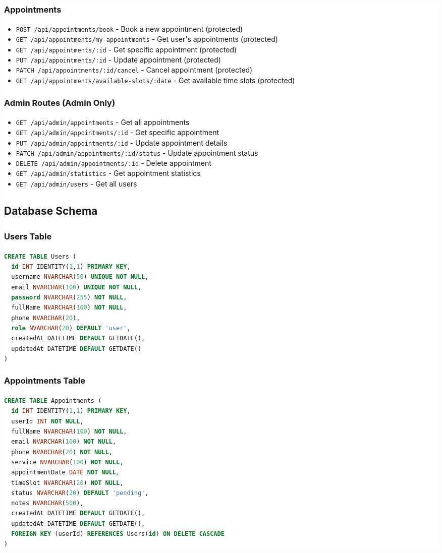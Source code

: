 ### Appointments
- `POST /api/appointments/book` - Book a new appointment (protected)
- `GET /api/appointments/my-appointments` - Get user's appointments (protected)
- `GET /api/appointments/:id` - Get specific appointment (protected)
- `PUT /api/appointments/:id` - Update appointment (protected)
- `PATCH /api/appointments/:id/cancel` - Cancel appointment (protected)
- `GET /api/appointments/available-slots/:date` - Get available time slots (protected)

### Admin Routes (Admin Only)
- `GET /api/admin/appointments` - Get all appointments
- `GET /api/admin/appointments/:id` - Get specific appointment
- `PUT /api/admin/appointments/:id` - Update appointment details
- `PATCH /api/admin/appointments/:id/status` - Update appointment status
- `DELETE /api/admin/appointments/:id` - Delete appointment
- `GET /api/admin/statistics` - Get appointment statistics
- `GET /api/admin/users` - Get all users

## Database Schema

### Users Table
```sql
CREATE TABLE Users (
  id INT IDENTITY(1,1) PRIMARY KEY,
  username NVARCHAR(50) UNIQUE NOT NULL,
  email NVARCHAR(100) UNIQUE NOT NULL,
  password NVARCHAR(255) NOT NULL,
  fullName NVARCHAR(100) NOT NULL,
  phone NVARCHAR(20),
  role NVARCHAR(20) DEFAULT 'user',
  createdAt DATETIME DEFAULT GETDATE(),
  updatedAt DATETIME DEFAULT GETDATE()
)
```

### Appointments Table
```sql
CREATE TABLE Appointments (
  id INT IDENTITY(1,1) PRIMARY KEY,
  userId INT NOT NULL,
  fullName NVARCHAR(100) NOT NULL,
  email NVARCHAR(100) NOT NULL,
  phone NVARCHAR(20) NOT NULL,
  service NVARCHAR(100) NOT NULL,
  appointmentDate DATE NOT NULL,
  timeSlot NVARCHAR(20) NOT NULL,
  status NVARCHAR(20) DEFAULT 'pending',
  notes NVARCHAR(500),
  createdAt DATETIME DEFAULT GETDATE(),
  updatedAt DATETIME DEFAULT GETDATE(),
  FOREIGN KEY (userId) REFERENCES Users(id) ON DELETE CASCADE
)
```

